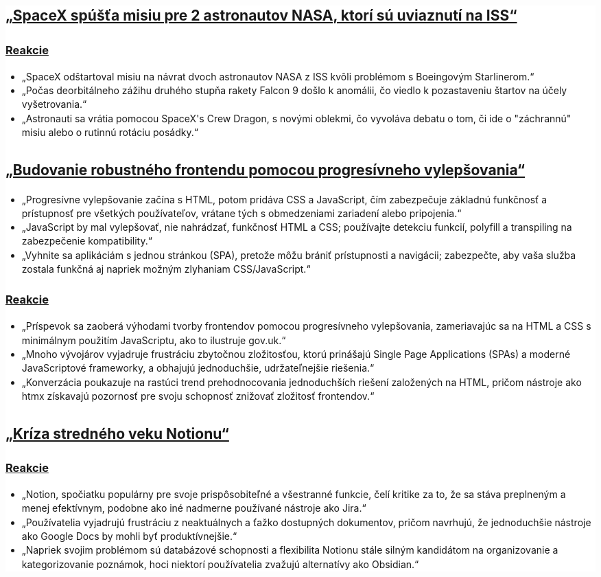 ## [„SpaceX spúšťa misiu pre 2 astronautov NASA, ktorí sú uviaznutí na ISS“](https://apnews.com/article/spacex-launch-boeing-nasa-stuck-astronauts-e179d0dc6c77d224278fd0430148ff8b)

### [Reakcie](https://news.ycombinator.com/item?id=41683306)

- „SpaceX odštartoval misiu na návrat dvoch astronautov NASA z ISS kvôli problémom s Boeingovým Starlinerom.“
- „Počas deorbitálneho zážihu druhého stupňa rakety Falcon 9 došlo k anomálii, čo viedlo k pozastaveniu štartov na účely vyšetrovania.“
- „Astronauti sa vrátia pomocou SpaceX's Crew Dragon, s novými oblekmi, čo vyvoláva debatu o tom, či ide o "záchrannú" misiu alebo o rutinnú rotáciu posádky.“

## [„Budovanie robustného frontendu pomocou progresívneho vylepšovania“](https://www.gov.uk/service-manual/technology/using-progressive-enhancement)

- „Progresívne vylepšovanie začína s HTML, potom pridáva CSS a JavaScript, čím zabezpečuje základnú funkčnosť a prístupnosť pre všetkých používateľov, vrátane tých s obmedzeniami zariadení alebo pripojenia.“
- „JavaScript by mal vylepšovať, nie nahrádzať, funkčnosť HTML a CSS; používajte detekciu funkcií, polyfill a transpiling na zabezpečenie kompatibility.“
- „Vyhnite sa aplikáciám s jednou stránkou (SPA), pretože môžu brániť prístupnosti a navigácii; zabezpečte, aby vaša služba zostala funkčná aj napriek možným zlyhaniam CSS/JavaScript.“

### [Reakcie](https://news.ycombinator.com/item?id=41686715)

- „Príspevok sa zaoberá výhodami tvorby frontendov pomocou progresívneho vylepšovania, zameriavajúc sa na HTML a CSS s minimálnym použitím JavaScriptu, ako to ilustruje gov.uk.“
- „Mnoho vývojárov vyjadruje frustráciu zbytočnou zložitosťou, ktorú prinášajú Single Page Applications (SPAs) a moderné JavaScriptové frameworky, a obhajujú jednoduchšie, udržateľnejšie riešenia.“
- „Konverzácia poukazuje na rastúci trend prehodnocovania jednoduchších riešení založených na HTML, pričom nástroje ako htmx získavajú pozornosť pre svoju schopnosť znižovať zložitosť frontendov.“

## [„Kríza stredného veku Notionu“](https://www.jjinux.com/2024/09/notions-mid-life-crisis.html)

### [Reakcie](https://news.ycombinator.com/item?id=41683577)

- „Notion, spočiatku populárny pre svoje prispôsobiteľné a všestranné funkcie, čelí kritike za to, že sa stáva preplneným a menej efektívnym, podobne ako iné nadmerne používané nástroje ako Jira.“
- „Používatelia vyjadrujú frustráciu z neaktuálnych a ťažko dostupných dokumentov, pričom navrhujú, že jednoduchšie nástroje ako Google Docs by mohli byť produktívnejšie.“
- „Napriek svojim problémom sú databázové schopnosti a flexibilita Notionu stále silným kandidátom na organizovanie a kategorizovanie poznámok, hoci niektorí používatelia zvažujú alternatívy ako Obsidian.“
